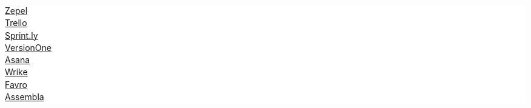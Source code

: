 [Zepel](https://serp.ly/zepel/)  
[Trello](https://serp.ly/trello/)  
[Sprint.ly](https://serp.ly/sprint-ly/)  
[VersionOne](https://serp.ly/versionone/)  
[Asana](https://serp.ly/asana/)  
[Wrike](https://serp.ly/wrike/)  
[Favro](https://serp.ly/favro/)  
[Assembla](https://serp.ly/assembla/)
